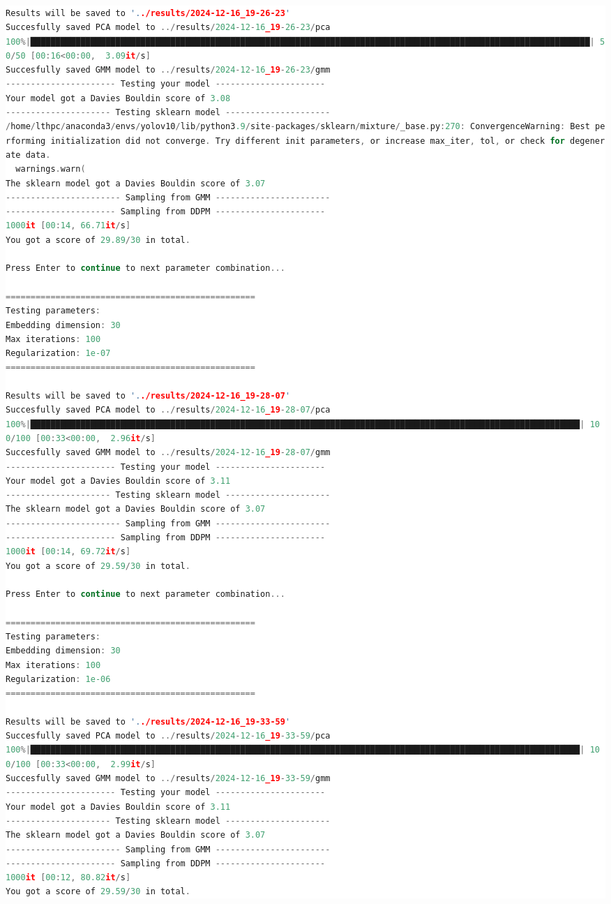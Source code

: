   ```c
  Results will be saved to '../results/2024-12-16_19-26-23'
  Succesfully saved PCA model to ../results/2024-12-16_19-26-23/pca
  100%|████████████████████████████████████████████████████████████████████████████████████████████████████████████████| 50/50 [00:16<00:00,  3.09it/s]
  Succesfully saved GMM model to ../results/2024-12-16_19-26-23/gmm
  ---------------------- Testing your model ----------------------
  Your model got a Davies Bouldin score of 3.08
  --------------------- Testing sklearn model ---------------------
  /home/lthpc/anaconda3/envs/yolov10/lib/python3.9/site-packages/sklearn/mixture/_base.py:270: ConvergenceWarning: Best performing initialization did not converge. Try different init parameters, or increase max_iter, tol, or check for degenerate data.
    warnings.warn(
  The sklearn model got a Davies Bouldin score of 3.07
  ----------------------- Sampling from GMM -----------------------
  ---------------------- Sampling from DDPM ----------------------
  1000it [00:14, 66.71it/s]
  You got a score of 29.89/30 in total.
  
  Press Enter to continue to next parameter combination...
  
  ==================================================
  Testing parameters:
  Embedding dimension: 30
  Max iterations: 100
  Regularization: 1e-07
  ==================================================
  
  Results will be saved to '../results/2024-12-16_19-28-07'
  Succesfully saved PCA model to ../results/2024-12-16_19-28-07/pca
  100%|██████████████████████████████████████████████████████████████████████████████████████████████████████████████| 100/100 [00:33<00:00,  2.96it/s]
  Succesfully saved GMM model to ../results/2024-12-16_19-28-07/gmm
  ---------------------- Testing your model ----------------------
  Your model got a Davies Bouldin score of 3.11
  --------------------- Testing sklearn model ---------------------
  The sklearn model got a Davies Bouldin score of 3.07
  ----------------------- Sampling from GMM -----------------------
  ---------------------- Sampling from DDPM ----------------------
  1000it [00:14, 69.72it/s]
  You got a score of 29.59/30 in total.
  
  Press Enter to continue to next parameter combination...
  
  ==================================================
  Testing parameters:
  Embedding dimension: 30
  Max iterations: 100
  Regularization: 1e-06
  ==================================================
  
  Results will be saved to '../results/2024-12-16_19-33-59'
  Succesfully saved PCA model to ../results/2024-12-16_19-33-59/pca
  100%|██████████████████████████████████████████████████████████████████████████████████████████████████████████████| 100/100 [00:33<00:00,  2.99it/s]
  Succesfully saved GMM model to ../results/2024-12-16_19-33-59/gmm
  ---------------------- Testing your model ----------------------
  Your model got a Davies Bouldin score of 3.11
  --------------------- Testing sklearn model ---------------------
  The sklearn model got a Davies Bouldin score of 3.07
  ----------------------- Sampling from GMM -----------------------
  ---------------------- Sampling from DDPM ----------------------
  1000it [00:12, 80.82it/s]
  You got a score of 29.59/30 in total.
  ```